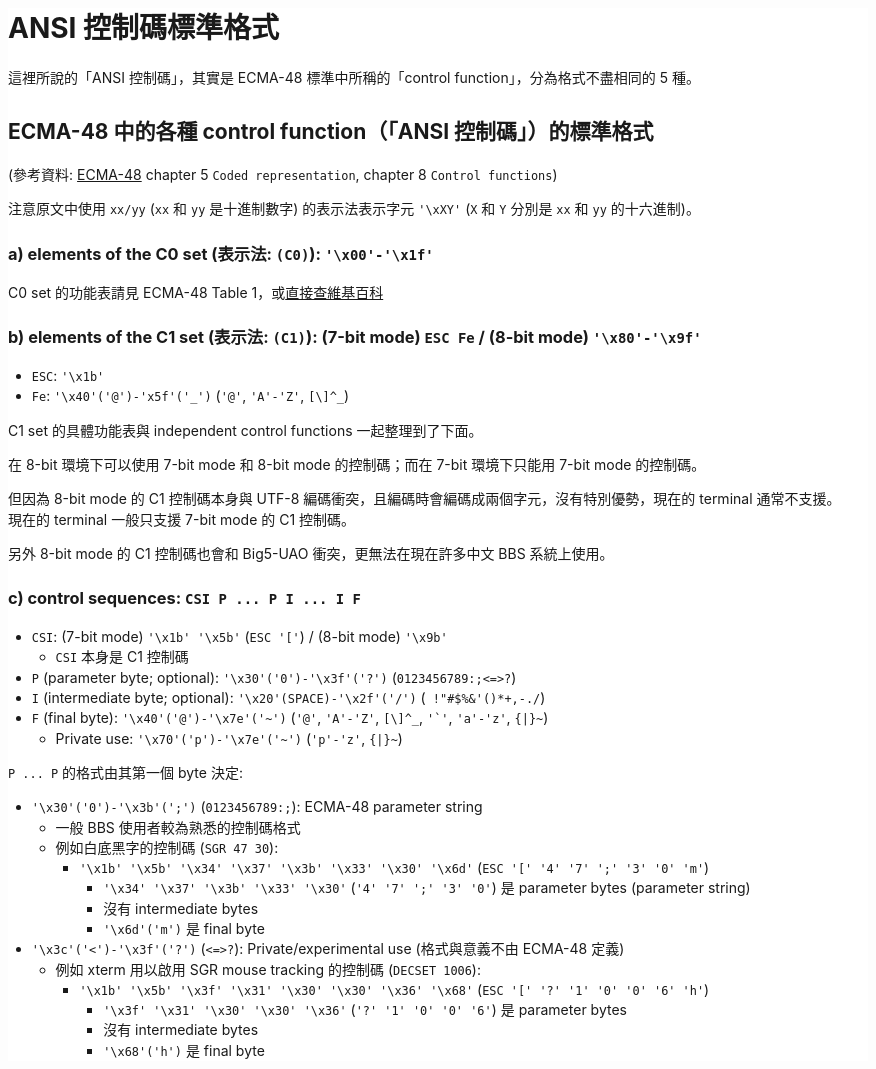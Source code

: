 # ANSI 控制碼標準格式

這裡所說的「ANSI 控制碼」，其實是 ECMA-48 標準中所稱的「control function」，分為格式不盡相同的 5 種。

## ECMA-48 中的各種 control function（「ANSI 控制碼」）的標準格式
(參考資料: [ECMA-48](http://www.ecma-international.org/publications/files/ECMA-ST/Ecma-048.pdf) chapter 5 `Coded representation`, chapter 8 `Control functions`)

注意原文中使用 `xx/yy` (`xx` 和 `yy` 是十進制數字) 的表示法表示字元 `'\xXY'` (`X` 和 `Y` 分別是 `xx` 和 `yy` 的十六進制)。

### a) elements of the C0 set (表示法: `(C0)`): `'\x00'-'\x1f'`
C0 set 的功能表請見 ECMA-48 Table 1，或[直接查維基百科](https://zh.wikipedia.org/wiki/C0%E4%B8%8EC1%E6%8E%A7%E5%88%B6%E5%AD%97%E7%AC%A6)

### b) elements of the C1 set (表示法: `(C1)`): (7-bit mode) `ESC Fe` / (8-bit mode) `'\x80'-'\x9f'`
- `ESC`: `'\x1b'`
- `Fe`: `'\x40'('@')-'x5f'('_')` (`'@'`, `'A'-'Z'`, `[\]^_`)

C1 set 的具體功能表與 independent control functions 一起整理到了下面。

在 8-bit 環境下可以使用 7-bit mode 和 8-bit mode 的控制碼；而在 7-bit 環境下只能用 7-bit mode 的控制碼。

但因為 8-bit mode 的 C1 控制碼本身與 UTF-8 編碼衝突，且編碼時會編碼成兩個字元，沒有特別優勢，現在的 terminal 通常不支援。\
現在的 terminal 一般只支援 7-bit mode 的 C1 控制碼。

另外 8-bit mode 的 C1 控制碼也會和 Big5-UAO 衝突，更無法在現在許多中文 BBS 系統上使用。

### c) control sequences: `CSI P ... P I ... I F`
- `CSI`: (7-bit mode) `'\x1b' '\x5b'` (`ESC '['`) / (8-bit mode) `'\x9b'`
    - `CSI` 本身是 C1 控制碼
- `P` (parameter byte; optional): `'\x30'('0')-'\x3f'('?')` (`0123456789:;<=>?`)
- `I` (intermediate byte; optional): `'\x20'(SPACE)-'\x2f'('/')` (` !"#$%&'()*+,-./`)
- `F` (final byte): `'\x40'('@')-'\x7e'('~')` (`'@'`, `'A'-'Z'`, `[\]^_`, ``'`'``, `'a'-'z'`, `{|}~`)
    - Private use: `'\x70'('p')-'\x7e'('~')` (`'p'-'z'`, `{|}~`)

`P ... P` 的格式由其第一個 byte 決定:
- `'\x30'('0')-'\x3b'(';')` (`0123456789:;`): ECMA-48 parameter string
    - 一般 BBS 使用者較為熟悉的控制碼格式
    - 例如白底黑字的控制碼 (`SGR 47 30`):
        - `'\x1b' '\x5b' '\x34' '\x37' '\x3b' '\x33' '\x30' '\x6d'` (`ESC '[' '4' '7' ';' '3' '0' 'm'`)
            - `'\x34' '\x37' '\x3b' '\x33' '\x30'` (`'4' '7' ';' '3' '0'`) 是 parameter bytes (parameter string)
            - 沒有 intermediate bytes
            - `'\x6d'('m')` 是 final byte
- `'\x3c'('<')-'\x3f'('?')` (`<=>?`): Private/experimental use (格式與意義不由 ECMA-48 定義)
    - 例如 xterm 用以啟用 SGR mouse tracking 的控制碼 (`DECSET 1006`):
        - `'\x1b' '\x5b' '\x3f' '\x31' '\x30' '\x30' '\x36' '\x68'` (`ESC '[' '?' '1' '0' '0' '6' 'h'`)
            - `'\x3f' '\x31' '\x30' '\x30' '\x36'` (`'?' '1' '0' '0' '6'`) 是 parameter bytes
            - 沒有 intermediate bytes
            - `'\x68'('h')` 是 final byte
